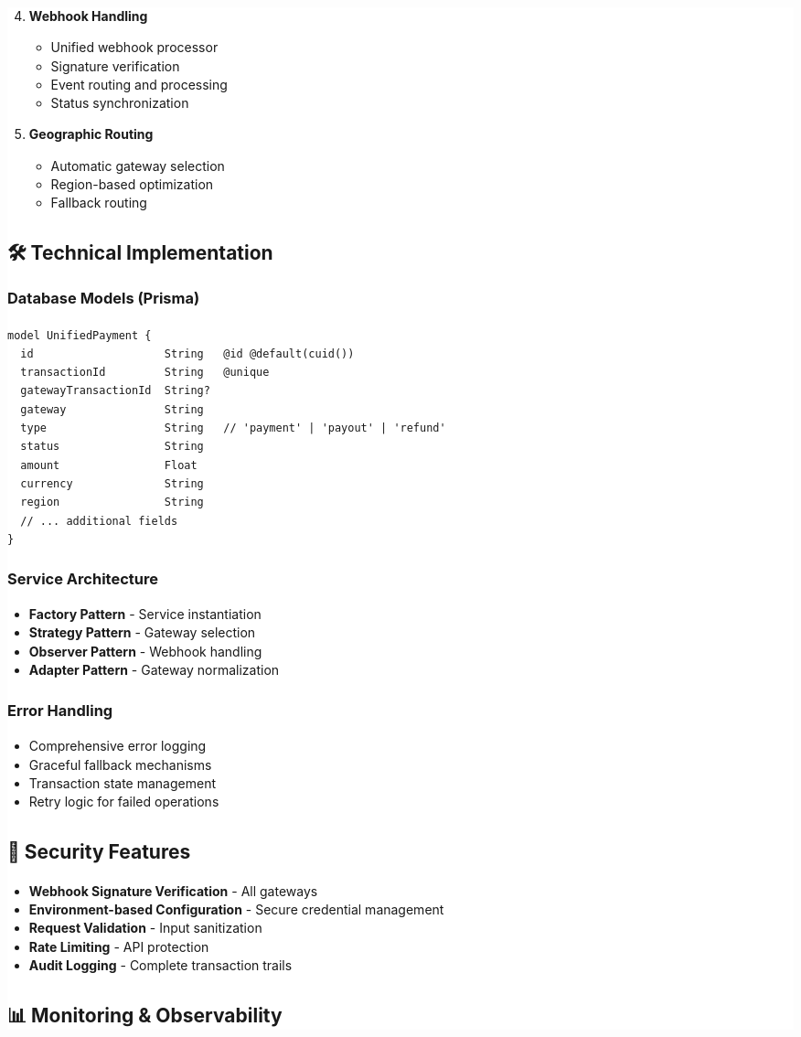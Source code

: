 4. **Webhook Handling**
   - Unified webhook processor
   - Signature verification
   - Event routing and processing
   - Status synchronization

5. **Geographic Routing**
   - Automatic gateway selection
   - Region-based optimization
   - Fallback routing

## 🛠️ Technical Implementation

### Database Models (Prisma)
```prisma
model UnifiedPayment {
  id                    String   @id @default(cuid())
  transactionId         String   @unique
  gatewayTransactionId  String?
  gateway               String
  type                  String   // 'payment' | 'payout' | 'refund'
  status                String
  amount                Float
  currency              String
  region                String
  // ... additional fields
}
```

### Service Architecture
- **Factory Pattern** - Service instantiation
- **Strategy Pattern** - Gateway selection
- **Observer Pattern** - Webhook handling
- **Adapter Pattern** - Gateway normalization

### Error Handling
- Comprehensive error logging
- Graceful fallback mechanisms
- Transaction state management
- Retry logic for failed operations

## 🔐 Security Features

- **Webhook Signature Verification** - All gateways
- **Environment-based Configuration** - Secure credential management
- **Request Validation** - Input sanitization
- **Rate Limiting** - API protection
- **Audit Logging** - Complete transaction trails

## 📊 Monitoring & Observability
